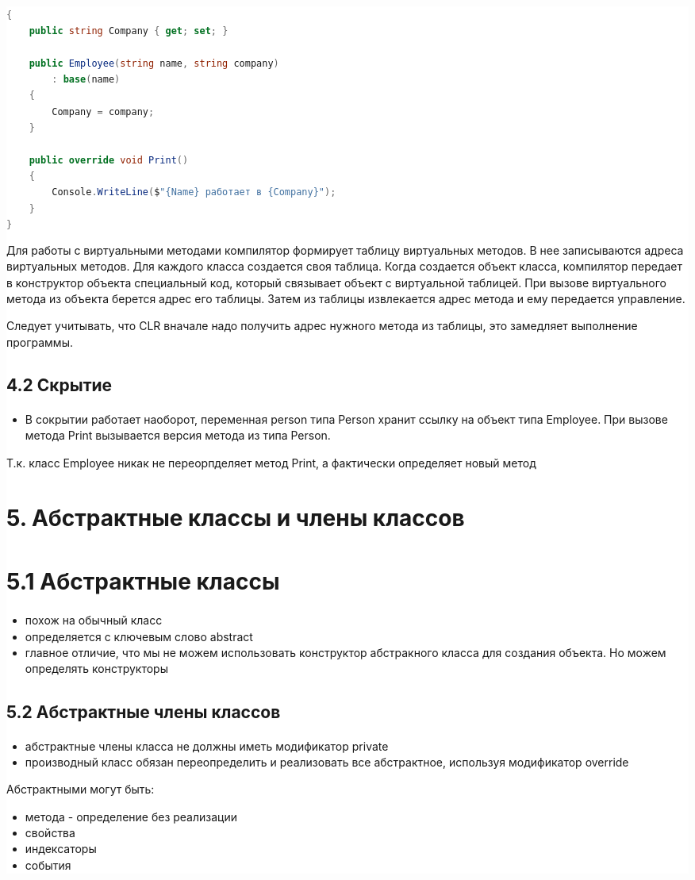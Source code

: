 ```csharp
{
    public string Company { get; set; }

    public Employee(string name, string company)
        : base(name)
    {
        Company = company;
    }

    public override void Print()
    {
        Console.WriteLine($"{Name} работает в {Company}");
    }
}
```

Для работы с виртуальными методами компилятор формирует таблицу виртуальных методов. В нее записываются адреса виртуальных методов. Для каждого класса создается своя таблица. Когда создается объект класса, компилятор передает в конструктор объекта специальный код, который связывает объект с виртуальной таблицей. При вызове виртуального метода из объекта берется адрес его таблицы. Затем из таблицы извлекается адрес метода и ему передается управление.

Следует учитывать, что CLR вначале надо получить адрес нужного метода из таблицы, это замедляет выполнение программы.

## 4.2 Скрытие

- В сокрытии работает наоборот, переменная person типа Person хранит ссылку на объект типа Employee. При вызове метода Print вызывается версия метода из типа Person.

Т.к. класс Employee никак не переорпделяет метод Print, а фактически определяет новый метод

# 5. Абстрактные классы и члены классов

# 5.1 Абстрактные классы

- похож на обычный класс
- определяется с ключевым слово abstract
- главное отличие, что мы не можем использовать конструктор абстракного класса для создания объекта. Но можем определять конструкторы

## 5.2 Абстрактные члены классов

- абстрактные члены класса не должны иметь модификатор private
- производный класс обязан переопределить и реализовать все абстрактное, используя модификатор override

Абстрактными могут быть:

- метода - определение без реализации
- свойства
- индексаторы
- события
